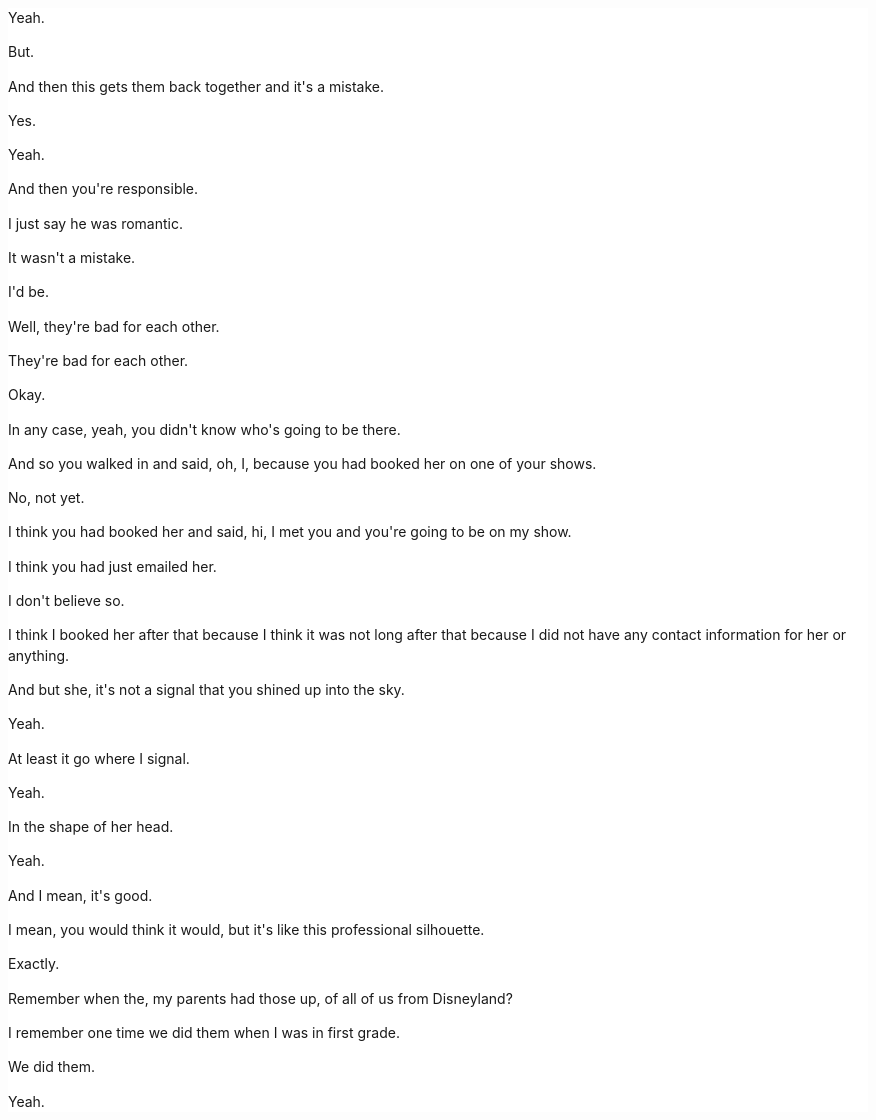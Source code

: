 Yeah.

But.

And then this gets them back together and it's a mistake.

Yes.

Yeah.

And then you're responsible.

I just say he was romantic.

It wasn't a mistake.

I'd be.

Well, they're bad for each other.

They're bad for each other.

Okay.

In any case, yeah, you didn't know who's going to be there.

And so you walked in and said, oh, I, because you had booked her on one of your shows.

No, not yet.

I think you had booked her and said, hi, I met you and you're going to be on my show.

I think you had just emailed her.

I don't believe so.

I think I booked her after that because I think it was not long after that because I did not have any contact information for her or anything.

And but she, it's not a signal that you shined up into the sky.

Yeah.

At least it go where I signal.

Yeah.

In the shape of her head.

Yeah.

And I mean, it's good.

I mean, you would think it would, but it's like this professional silhouette.

Exactly.

Remember when the, my parents had those up, of all of us from Disneyland?

I remember one time we did them when I was in first grade.

We did them.

Yeah.
